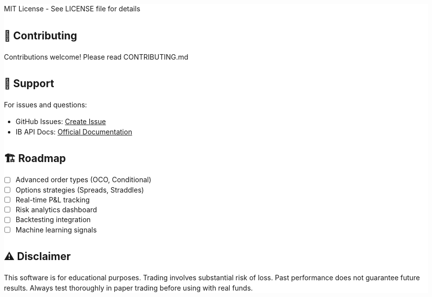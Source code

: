 MIT License - See LICENSE file for details

## 🤝 Contributing

Contributions welcome! Please read CONTRIBUTING.md

## 📧 Support

For issues and questions:
- GitHub Issues: [Create Issue](https://github.com/yourusername/ibkr-mcp-server/issues)
- IB API Docs: [Official Documentation](https://interactivebrokers.github.io/tws-api/)

## 🏗️ Roadmap

- [ ] Advanced order types (OCO, Conditional)
- [ ] Options strategies (Spreads, Straddles)
- [ ] Real-time P&L tracking
- [ ] Risk analytics dashboard
- [ ] Backtesting integration
- [ ] Machine learning signals

## ⚠️ Disclaimer

This software is for educational purposes. Trading involves substantial risk of loss. Past performance does not guarantee future results. Always test thoroughly in paper trading before using with real funds.
